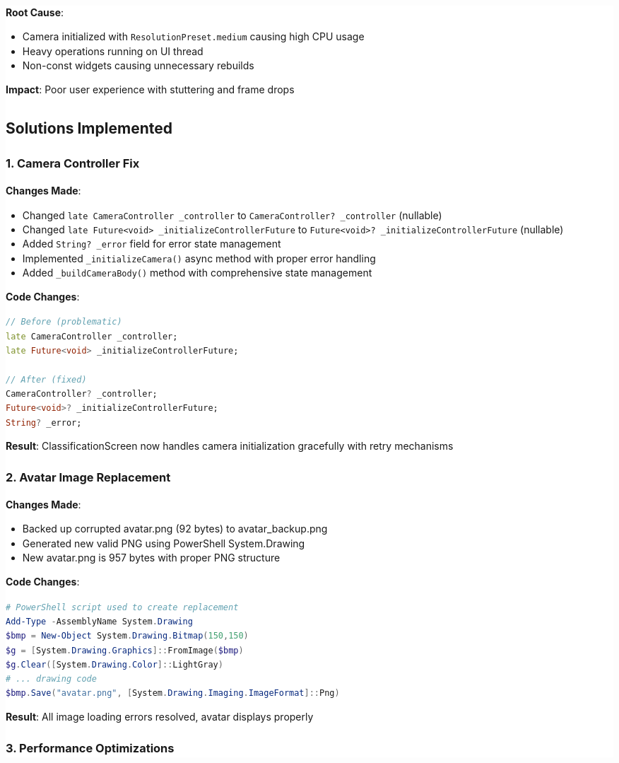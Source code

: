 **Root Cause**:
- Camera initialized with `ResolutionPreset.medium` causing high CPU usage
- Heavy operations running on UI thread
- Non-const widgets causing unnecessary rebuilds

**Impact**: Poor user experience with stuttering and frame drops

## Solutions Implemented

### 1. Camera Controller Fix

**Changes Made**:
- Changed `late CameraController _controller` to `CameraController? _controller` (nullable)
- Changed `late Future<void> _initializeControllerFuture` to `Future<void>? _initializeControllerFuture` (nullable)
- Added `String? _error` field for error state management
- Implemented `_initializeCamera()` async method with proper error handling
- Added `_buildCameraBody()` method with comprehensive state management

**Code Changes**:
```dart
// Before (problematic)
late CameraController _controller;
late Future<void> _initializeControllerFuture;

// After (fixed)
CameraController? _controller;
Future<void>? _initializeControllerFuture;
String? _error;
```

**Result**: ClassificationScreen now handles camera initialization gracefully with retry mechanisms

### 2. Avatar Image Replacement

**Changes Made**:
- Backed up corrupted avatar.png (92 bytes) to avatar_backup.png
- Generated new valid PNG using PowerShell System.Drawing
- New avatar.png is 957 bytes with proper PNG structure

**Code Changes**:
```powershell
# PowerShell script used to create replacement
Add-Type -AssemblyName System.Drawing
$bmp = New-Object System.Drawing.Bitmap(150,150)
$g = [System.Drawing.Graphics]::FromImage($bmp)
$g.Clear([System.Drawing.Color]::LightGray)
# ... drawing code
$bmp.Save("avatar.png", [System.Drawing.Imaging.ImageFormat]::Png)
```

**Result**: All image loading errors resolved, avatar displays properly

### 3. Performance Optimizations
